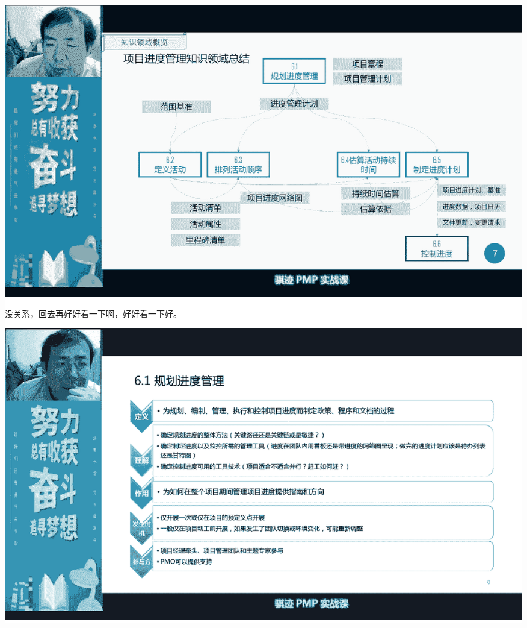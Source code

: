 ![](img/ba48864714d1d0ceebde1516ffe0fb18_10.png)

没关系，回去再好好看一下啊，好好看一下好。

![](img/ba48864714d1d0ceebde1516ffe0fb18_12.png)

